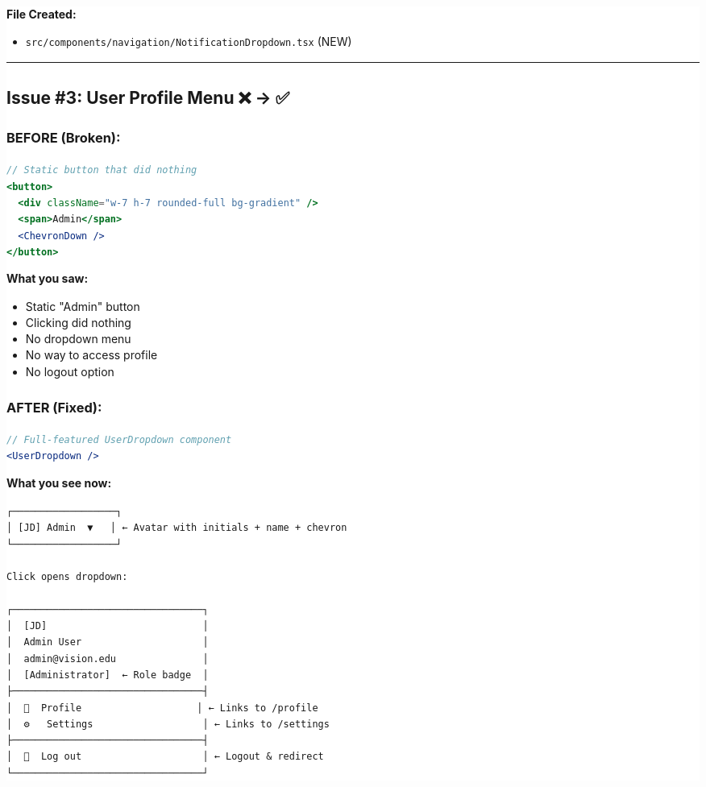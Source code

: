 **File Created:**

- `src/components/navigation/NotificationDropdown.tsx` (NEW)

---

## Issue #3: User Profile Menu ❌ → ✅

### **BEFORE (Broken):**

```jsx
// Static button that did nothing
<button>
  <div className="w-7 h-7 rounded-full bg-gradient" />
  <span>Admin</span>
  <ChevronDown />
</button>
```

**What you saw:**

- Static "Admin" button
- Clicking did nothing
- No dropdown menu
- No way to access profile
- No logout option

### **AFTER (Fixed):**

```jsx
// Full-featured UserDropdown component
<UserDropdown />
```

**What you see now:**

```
┌──────────────────┐
│ [JD] Admin  ▼   │ ← Avatar with initials + name + chevron
└──────────────────┘

Click opens dropdown:

┌─────────────────────────────────┐
│  [JD]                           │
│  Admin User                     │
│  admin@vision.edu               │
│  [Administrator]  ← Role badge  │
├─────────────────────────────────┤
│  👤  Profile                    │ ← Links to /profile
│  ⚙️   Settings                   │ ← Links to /settings
├─────────────────────────────────┤
│  🚪  Log out                     │ ← Logout & redirect
└─────────────────────────────────┘
```
